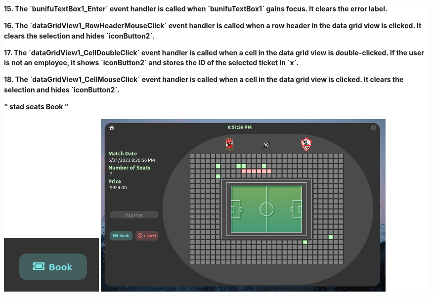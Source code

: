 **15. The \`bunifuTextBox1_Enter\` event handler is called when
\`bunifuTextBox1\` gains focus. It clears the error label.**

**16. The \`dataGridView1_RowHeaderMouseClick\` event handler is called
when a row header in the data grid view is clicked. It clears the
selection and hides \`iconButton2\`.**

**17. The \`dataGridView1_CellDoubleClick\` event handler is called when
a cell in the data grid view is double-clicked. If the user is not an
employee, it shows \`iconButton2\` and stores the ID of the selected
ticket in \`x\`.**

**18. The \`dataGridView1_CellMouseClick\` event handler is called when
a cell in the data grid view is clicked. It clears the selection and
hides \`iconButton2\`.**

**“ stad seats Book ”**

<img src="./media/image7.png" style="width:2.0001in;height:1.132in" />

<img src="./media/image8.png" style="width:6in;height:3.64375in" />
